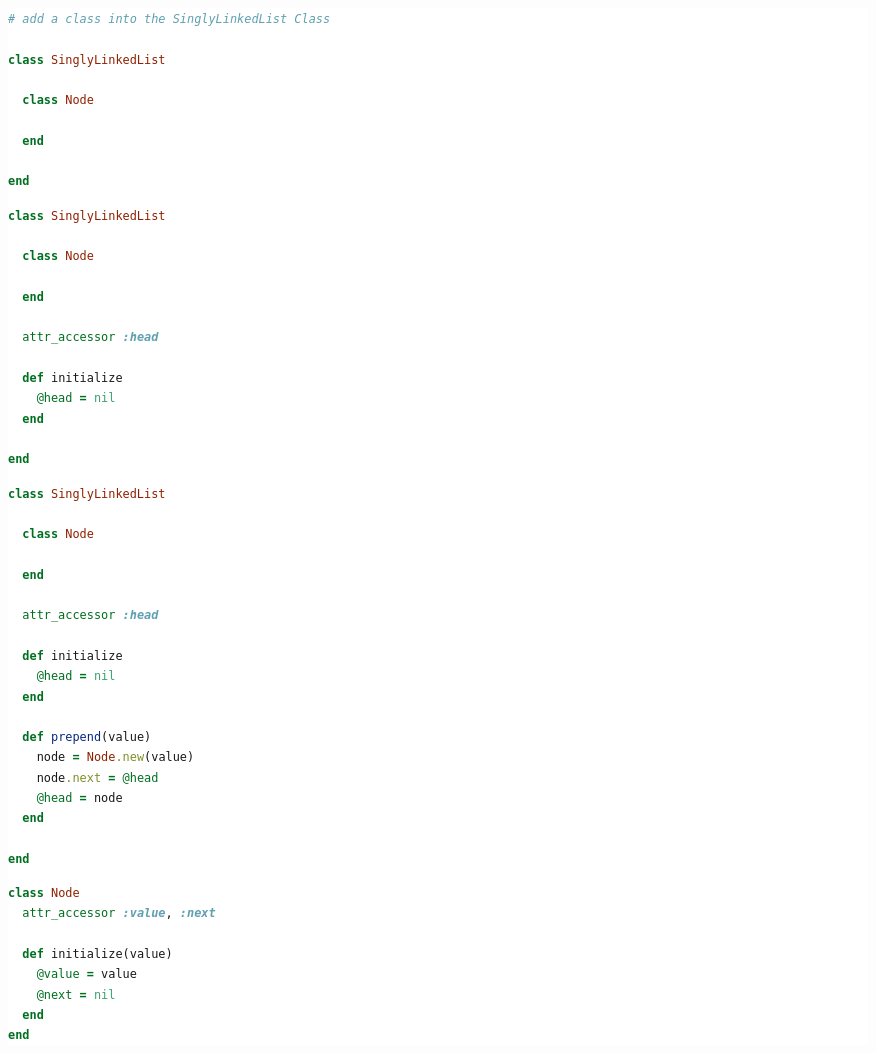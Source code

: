 ```ruby
# add a class into the SinglyLinkedList Class
​
class SinglyLinkedList
​
  class Node
​
  end
​
end
```

```ruby
class SinglyLinkedList
​
  class Node
​
  end
​
  attr_accessor :head
​
  def initialize
    @head = nil
  end
​
end
```

```ruby
class SinglyLinkedList
​
  class Node
​
  end
​
  attr_accessor :head
​
  def initialize
    @head = nil
  end
​
  def prepend(value)
    node = Node.new(value)
    node.next = @head
    @head = node
  end
​
end
```

```ruby
class Node
  attr_accessor :value, :next
​
  def initialize(value)
    @value = value
    @next = nil
  end
end
```
